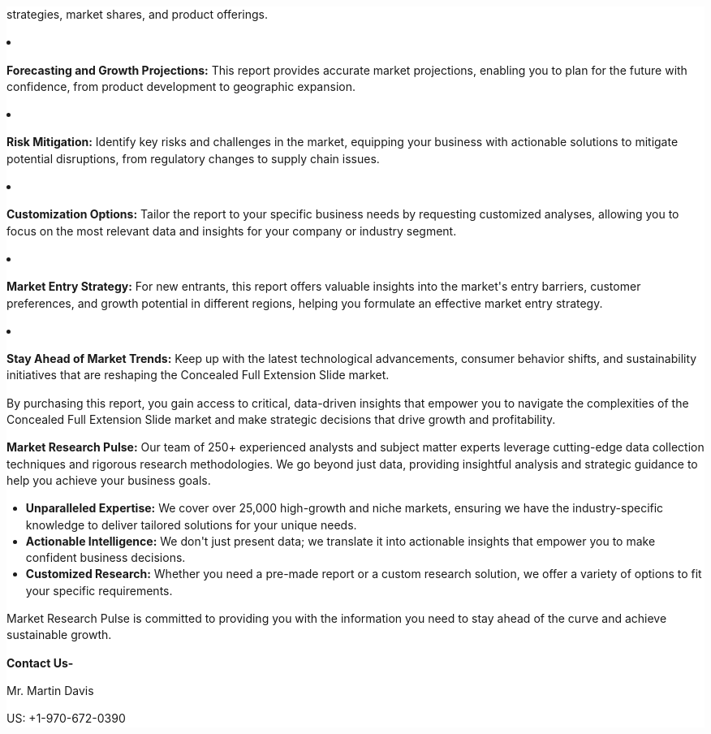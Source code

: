 strategies, market shares, and product offerings.</p></li><li><p><strong>Forecasting and Growth Projections:</strong> This report provides accurate market projections, enabling you to plan for the future with confidence, from product development to geographic expansion.</p></li><li><p><strong>Risk Mitigation:</strong> Identify key risks and challenges in the market, equipping your business with actionable solutions to mitigate potential disruptions, from regulatory changes to supply chain issues.</p></li><li><p><strong>Customization Options:</strong> Tailor the report to your specific business needs by requesting customized analyses, allowing you to focus on the most relevant data and insights for your company or industry segment.</p></li><li><p><strong>Market Entry Strategy:</strong> For new entrants, this report offers valuable insights into the market's entry barriers, customer preferences, and growth potential in different regions, helping you formulate an effective market entry strategy.</p></li><li><p><strong>Stay Ahead of Market Trends:</strong> Keep up with the latest technological advancements, consumer behavior shifts, and sustainability initiatives that are reshaping the Concealed Full Extension Slide market.</p></li></ol><p>By purchasing this report, you gain access to critical, data-driven insights that empower you to navigate the complexities of the Concealed Full Extension Slide market and make strategic decisions that drive growth and profitability.</p><p><strong>Market Research Pulse:</strong>&nbsp;Our team of 250+ experienced analysts and subject matter experts leverage cutting-edge data collection techniques and rigorous research methodologies. We go beyond just data, providing insightful analysis and strategic guidance to help you achieve your business goals.</p><ul><li><strong>Unparalleled Expertise:</strong>&nbsp;We cover over 25,000 high-growth and niche markets, ensuring we have the industry-specific knowledge to deliver tailored solutions for your unique needs.</li><li><strong>Actionable Intelligence:</strong>&nbsp;We don't just present data; we translate it into actionable insights that empower you to make confident business decisions.</li><li><strong>Customized Research:</strong>&nbsp;Whether you need a pre-made report or a custom research solution, we offer a variety of options to fit your specific requirements.</li></ul><p>Market Research Pulse is committed to providing you with the information you need to stay ahead of the curve and achieve sustainable growth.</p><p><strong>Contact Us-</strong></p><p>Mr. Martin Davis</p><p>US: +1-970-672-0390</p>